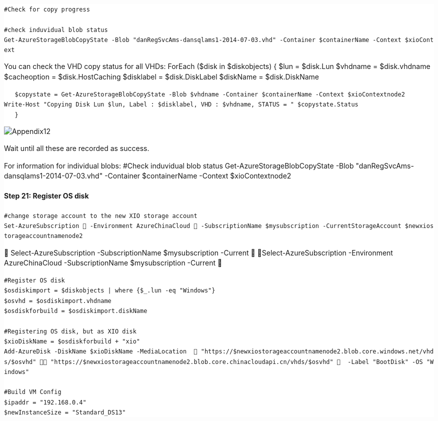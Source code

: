    #Check for copy progress

    #check induvidual blob status
    Get-AzureStorageBlobCopyState -Blob "danRegSvcAms-dansqlams1-2014-07-03.vhd" -Container $containerName -Context $xioContext


You can check the VHD copy status for all VHDs:
    ForEach ($disk in $diskobjects)
       {
       $lun = $disk.Lun
       $vhdname = $disk.vhdname
       $cacheoption = $disk.HostCaching
       $disklabel = $disk.DiskLabel
       $diskName = $disk.DiskName

       $copystate = Get-AzureStorageBlobCopyState -Blob $vhdname -Container $containerName -Context $xioContextnode2
    Write-Host "Copying Disk Lun $lun, Label : $disklabel, VHD : $vhdname, STATUS = " $copystate.Status
       }

![Appendix12][22]

Wait until all these are recorded as success.

For information for individual blobs:
    #Check induvidual blob status
    Get-AzureStorageBlobCopyState -Blob "danRegSvcAms-dansqlams1-2014-07-03.vhd" -Container $containerName -Context $xioContextnode2

#### Step 21: Register OS disk
    #change storage account to the new XIO storage account
    Set-AzureSubscription  -Environment AzureChinaCloud  -SubscriptionName $mysubscription -CurrentStorageAccount $newxiostorageaccountnamenode2

    Select-AzureSubscription -SubscriptionName $mysubscription -Current


    Select-AzureSubscription -Environment AzureChinaCloud -SubscriptionName $mysubscription -Current


    #Register OS disk
    $osdiskimport = $diskobjects | where {$_.lun -eq "Windows"}
    $osvhd = $osdiskimport.vhdname
    $osdiskforbuild = $osdiskimport.diskName

    #Registering OS disk, but as XIO disk
    $xioDiskName = $osdiskforbuild + "xio"
    Add-AzureDisk -DiskName $xioDiskName -MediaLocation   "https://$newxiostorageaccountnamenode2.blob.core.windows.net/vhds/$osvhd"  "https://$newxiostorageaccountnamenode2.blob.core.chinacloudapi.cn/vhds/$osvhd"   -Label "BootDisk" -OS "Windows"

    #Build VM Config
    $ipaddr = "192.168.0.4"
    $newInstanceSize = "Standard_DS13"


[1]: ./media/virtual-machines-windows-classic-sql-server-premium-storage/1_VNET_Portal.png
[2]: ./media/virtual-machines-windows-classic-sql-server-premium-storage/2_Diskname_Lun.png
[3]: ./media/virtual-machines-windows-classic-sql-server-premium-storage/3_Virtual_Disk_Properties.png
[4]: ./media/virtual-machines-windows-classic-sql-server-premium-storage/4_Virtual_Disk_Properties_Details.png
[5]: ./media/virtual-machines-windows-classic-sql-server-premium-storage/5_Get_Storage_Pool.png
[6]: ./media/virtual-machines-windows-classic-sql-server-premium-storage/6_Deployments_Always_On.png
[7]: ./media/virtual-machines-windows-classic-sql-server-premium-storage/7_Add_More_Secondaries.png
[8]: ./media/virtual-machines-windows-classic-sql-server-premium-storage/8_Use_Existing_Secondary_Single_Site.png
[9]: ./media/virtual-machines-windows-classic-sql-server-premium-storage/9_Use_Existing_Secondary_Multi_Site.png
[10]: ./media/virtual-machines-windows-classic-sql-server-premium-storage/9_Use_Existing_Secondary_Multi_Site_b.png
[11]: ./media/virtual-machines-windows-classic-sql-server-premium-storage/10_Appendix_01.png
[12]: ./media/virtual-machines-windows-classic-sql-server-premium-storage/10_Appendix_02.png
[13]: ./media/virtual-machines-windows-classic-sql-server-premium-storage/10_Appendix_03.png
[14]: ./media/virtual-machines-windows-classic-sql-server-premium-storage/10_Appendix_04.png
[15]: ./media/virtual-machines-windows-classic-sql-server-premium-storage/10_Appendix_05.png
[16]: ./media/virtual-machines-windows-classic-sql-server-premium-storage/10_Appendix_06.png
[17]: ./media/virtual-machines-windows-classic-sql-server-premium-storage/10_Appendix_07.png
[18]: ./media/virtual-machines-windows-classic-sql-server-premium-storage/10_Appendix_08.png
[19]: ./media/virtual-machines-windows-classic-sql-server-premium-storage/10_Appendix_09.png
[20]: ./media/virtual-machines-windows-classic-sql-server-premium-storage/10_Appendix_10.png
[21]: ./media/virtual-machines-windows-classic-sql-server-premium-storage/10_Appendix_11.png
[22]: ./media/virtual-machines-windows-classic-sql-server-premium-storage/10_Appendix_12.png
[23]: ./media/virtual-machines-windows-classic-sql-server-premium-storage/10_Appendix_13.png
[24]: ./media/virtual-machines-windows-classic-sql-server-premium-storage/10_Appendix_14.png
[25]: ./media/virtual-machines-windows-classic-sql-server-premium-storage/10_Appendix_15.png